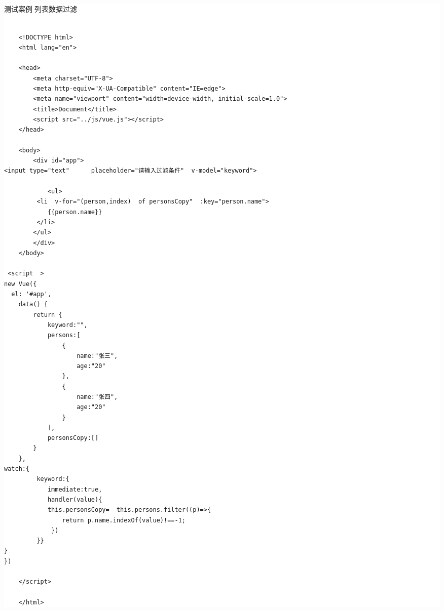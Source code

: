 

测试案例 列表数据过滤

```

    <!DOCTYPE html>
    <html lang="en">

    <head>
        <meta charset="UTF-8">
        <meta http-equiv="X-UA-Compatible" content="IE=edge">
        <meta name="viewport" content="width=device-width, initial-scale=1.0">
        <title>Document</title>
        <script src="../js/vue.js"></script>
    </head>

    <body>
        <div id="app">
<input type="text"      placeholder="请输入过滤条件"  v-model="keyword">

            <ul>
         <li  v-for="(person,index)  of personsCopy"  :key="person.name">
            {{person.name}}
         </li>
        </ul>
        </div>
    </body>

 <script  >
new Vue({
  el: '#app',
    data() {
        return {
            keyword:"",
            persons:[
                {
                    name:"张三",
                    age:"20"
                },
                {
                    name:"张四",
                    age:"20"
                }
            ],
            personsCopy:[]
        }
    },
watch:{
         keyword:{
            immediate:true,
            handler(value){
            this.personsCopy=  this.persons.filter((p)=>{
                return p.name.indexOf(value)!==-1;
             })
         }}   
}
})

    </script>

    </html>

```
